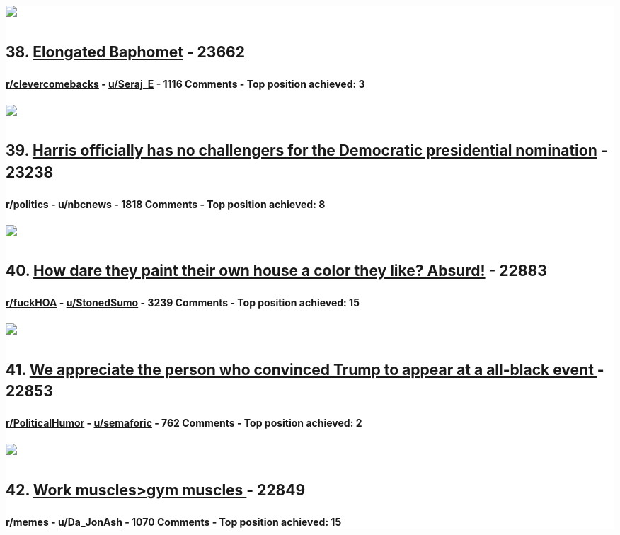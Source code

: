<a href="https://www.reddit.com/gallery/1egjy2d"><img src="https://b.thumbs.redditmedia.com/54kXneYb1XP2_OH6wuQoyg_K8RieCtqO66tmtfEMq5g.jpg"></img></a>

## 38. [Elongated Baphomet](http://reddit.com/r/clevercomebacks/comments/1egiz6p/elongated_baphomet/) - 23662
#### [r/clevercomebacks](http://reddit.com/r/clevercomebacks) - [u/Seraj_E](http://reddit.com/u/Seraj_E) - 1116 Comments - Top position achieved: 3

<a href="https://i.redd.it/ozf6bxr5rtfd1.jpeg"><img src="https://a.thumbs.redditmedia.com/NC08nyVhIE_PK6OMB1WAvtgSHz6ypvOeFIUevet-SD8.jpg"></img></a>

## 39. [Harris officially has no challengers for the Democratic presidential nomination](http://reddit.com/r/politics/comments/1egax2t/harris_officially_has_no_challengers_for_the/) - 23238
#### [r/politics](http://reddit.com/r/politics) - [u/nbcnews](http://reddit.com/u/nbcnews) - 1818 Comments - Top position achieved: 8

<a href="https://www.nbcnews.com/politics/2024-election/harris-officially-no-challengers-democratic-nomination-rcna164267"><img src="https://b.thumbs.redditmedia.com/gLtNF8Vjn2diy_EZnRFftrb8rcGOYYcDm-q0P_PS6JM.jpg"></img></a>

## 40. [How dare they paint their own house a color they like? Absurd!](http://reddit.com/r/fuckHOA/comments/1egt6mk/how_dare_they_paint_their_own_house_a_color_they/) - 22883
#### [r/fuckHOA](http://reddit.com/r/fuckHOA) - [u/StonedSumo](http://reddit.com/u/StonedSumo) - 3239 Comments - Top position achieved: 15

<a href="https://i.redd.it/t4da87544wfd1.jpeg"><img src="https://b.thumbs.redditmedia.com/JU6gtLFl9gPA3Lq9VlikAJCmFC45SoYnaSpMv4GSV7w.jpg"></img></a>

## 41. [We appreciate the person who convinced Trump to appear at a all-black event ](http://reddit.com/r/PoliticalHumor/comments/1egzhqm/we_appreciate_the_person_who_convinced_trump_to/) - 22853
#### [r/PoliticalHumor](http://reddit.com/r/PoliticalHumor) - [u/semaforic](http://reddit.com/u/semaforic) - 762 Comments - Top position achieved: 2

<a href="https://i.redd.it/1f3xrv2mdxfd1.jpeg"><img src="https://b.thumbs.redditmedia.com/BKIerifydmRNU9igUrx4eKMcz05I7wa6QRq2d1LGDng.jpg"></img></a>

## 42. [Work muscles&gt;gym muscles ](http://reddit.com/r/memes/comments/1egl8s3/work_musclesgym_muscles/) - 22849
#### [r/memes](http://reddit.com/r/memes) - [u/Da_JonAsh](http://reddit.com/u/Da_JonAsh) - 1070 Comments - Top position achieved: 15

